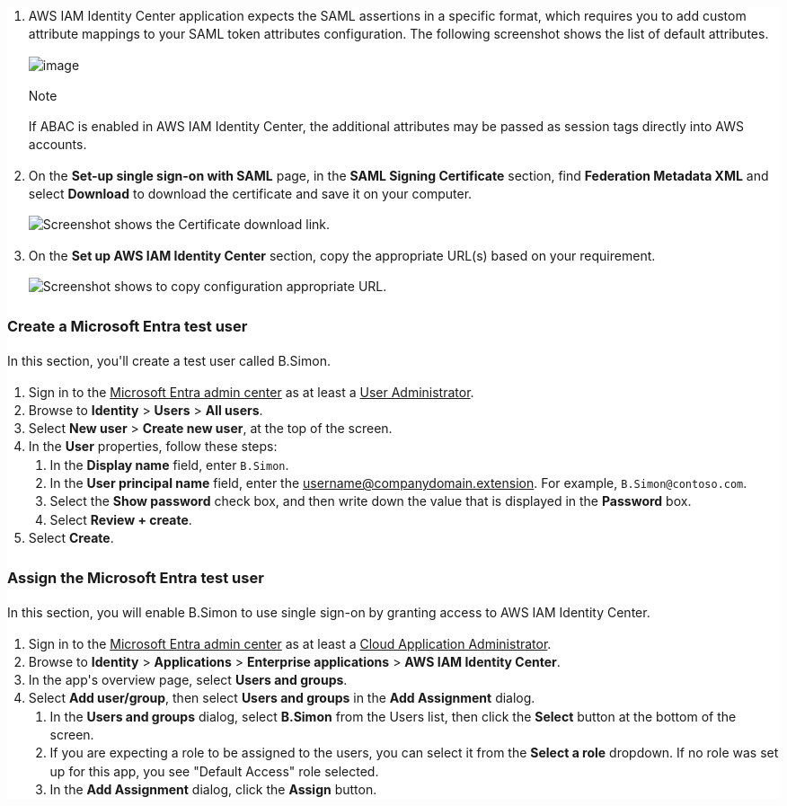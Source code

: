 1. AWS IAM Identity Center application expects the SAML assertions in a specific format, which requires you to add custom attribute mappings to your SAML token attributes configuration. The following screenshot shows the list of default attributes.

	![image](common/edit-attribute.png)

    > [!NOTE]
    > If ABAC is enabled in AWS IAM Identity Center, the additional attributes may be passed as session tags directly into AWS accounts.

1. On the **Set-up single sign-on with SAML** page, in the **SAML Signing Certificate** section, find **Federation Metadata XML** and select **Download** to download the certificate and save it on your computer.

    ![Screenshot shows the Certificate download link.](common/metadataxml.png "Certificate")

1. On the **Set up AWS IAM Identity Center** section, copy the appropriate URL(s) based on your requirement.

	![Screenshot shows to copy configuration appropriate URL.](common/copy-configuration-urls.png "Metadata")

<a name='create-an-azure-ad-test-user'></a>

### Create a Microsoft Entra test user

In this section, you'll create a test user called B.Simon.

1. Sign in to the [Microsoft Entra admin center](https://entra.microsoft.com) as at least a [User Administrator](~/identity/role-based-access-control/permissions-reference.md#user-administrator).
1. Browse to **Identity** > **Users** > **All users**.
1. Select **New user** > **Create new user**, at the top of the screen.
1. In the **User** properties, follow these steps:
   1. In the **Display name** field, enter `B.Simon`.  
   1. In the **User principal name** field, enter the username@companydomain.extension. For example, `B.Simon@contoso.com`.
   1. Select the **Show password** check box, and then write down the value that is displayed in the **Password** box.
   1. Select **Review + create**.
1. Select **Create**.

<a name='assign-the-azure-ad-test-user'></a>

### Assign the Microsoft Entra test user

In this section, you will enable B.Simon to use single sign-on by granting access to AWS IAM Identity Center.

1. Sign in to the [Microsoft Entra admin center](https://entra.microsoft.com) as at least a [Cloud Application Administrator](~/identity/role-based-access-control/permissions-reference.md#cloud-application-administrator).
1. Browse to **Identity** > **Applications** > **Enterprise applications** > **AWS IAM Identity Center**.
1. In the app's overview page, select **Users and groups**.
1. Select **Add user/group**, then select **Users and groups** in the **Add Assignment** dialog.
   1. In the **Users and groups** dialog, select **B.Simon** from the Users list, then click the **Select** button at the bottom of the screen.
   1. If you are expecting a role to be assigned to the users, you can select it from the **Select a role** dropdown. If no role was set up for this app, you see "Default Access" role selected.
   1. In the **Add Assignment** dialog, click the **Assign** button.
